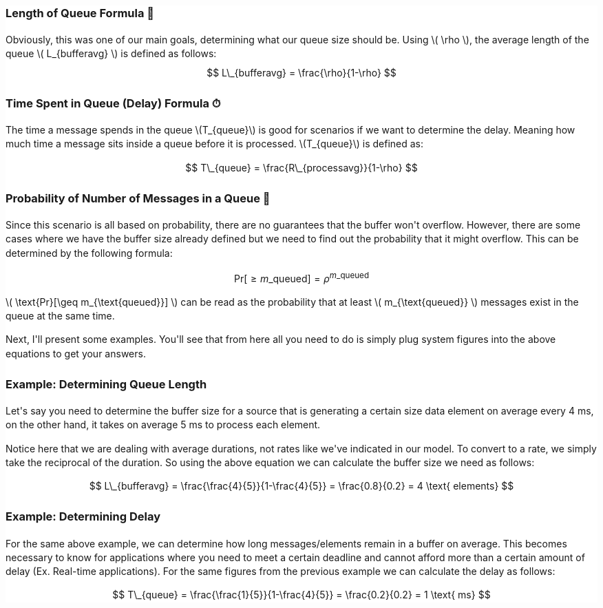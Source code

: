 ### Length of Queue Formula 📏
Obviously, this was one of our main goals, determining what our queue size should be. Using \\( \rho \\), the average length of the queue \\( L\_{bufferavg} \\) is defined as follows:
$$
L\_{bufferavg} = \frac{\rho}{1-\rho}
$$

### Time Spent in Queue (Delay) Formula ⏱
The time a message spends in the queue \\(T\_{queue}\\) is good for scenarios if we want to determine the delay. Meaning how much time a message sits inside a queue before it is processed. \\(T\_{queue}\\) is defined as:

$$
T\_{queue} = \frac{R\_{processavg}}{1-\rho}
$$


### Probability of Number of Messages in a Queue 📨
Since this scenario is all based on probability, there are no guarantees that the buffer won't overflow. However, there are some cases where we have the buffer size already defined but we need to find out the probability that it might overflow. This can be determined by the following formula:

$$
\text{Pr}[\geq m\_{\text{queued}}] = \rho^{m\_{\text{queued}}}
$$

\\( \text{Pr}[\geq m\_{\text{queued}}] \\) can be read as the probability that at least \\( m\_{\text{queued}} \\) messages exist in the queue at the same time. 

Next, I'll present some examples. You'll see that from here all you need to do is simply plug system figures into the above equations to get your answers. 

### Example: Determining Queue Length
Let's say you need to determine the buffer size for a source that is generating a certain size data element on average every 4 ms, on the other hand, it takes on average 5 ms to process each element. 

Notice here that we are dealing with average durations, not rates like we've indicated in our model. To convert to a rate, we simply take the reciprocal of the duration. So using the above equation we can calculate the buffer size we need as follows:

$$
L\_{bufferavg} = \frac{\frac{4}{5}}{1-\frac{4}{5}} = \frac{0.8}{0.2} = 4 \text{ elements}
$$

### Example: Determining Delay
For the same above example, we can determine how long messages/elements remain in a buffer on average. This becomes necessary to know for applications where you need to meet a certain deadline and cannot afford more than a certain amount of delay (Ex. Real-time applications). For the same figures from the previous example we can calculate the delay as follows:

$$
T\_{queue} = \frac{\frac{1}{5}}{1-\frac{4}{5}} = \frac{0.2}{0.2} = 1 \text{ ms}
$$
